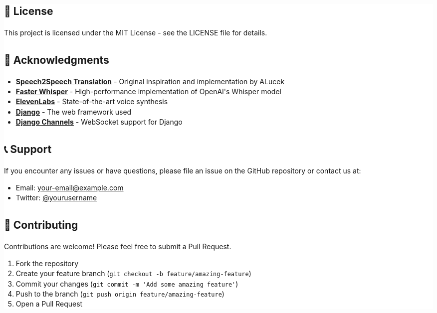 ## 📄 License

This project is licensed under the MIT License - see the LICENSE file for details.

## 🙏 Acknowledgments

- **[Speech2Speech Translation](https://github.com/ALucek/speech2speech-translation)** - Original inspiration and implementation by ALucek
- **[Faster Whisper](https://github.com/SYSTRAN/faster-whisper)** - High-performance implementation of OpenAI's Whisper model
- **[ElevenLabs](https://elevenlabs.io/)** - State-of-the-art voice synthesis
- **[Django](https://www.djangoproject.com/)** - The web framework used
- **[Django Channels](https://channels.readthedocs.io/)** - WebSocket support for Django

## 📞 Support

If you encounter any issues or have questions, please file an issue on the GitHub repository or contact us at:

- Email: [your-email@example.com](mailto:your-email@example.com)
- Twitter: [@yourusername](https://twitter.com/yourusername)

## 🤝 Contributing

Contributions are welcome! Please feel free to submit a Pull Request.

1. Fork the repository
2. Create your feature branch (`git checkout -b feature/amazing-feature`)
3. Commit your changes (`git commit -m 'Add some amazing feature'`)
4. Push to the branch (`git push origin feature/amazing-feature`)
5. Open a Pull Request

##

